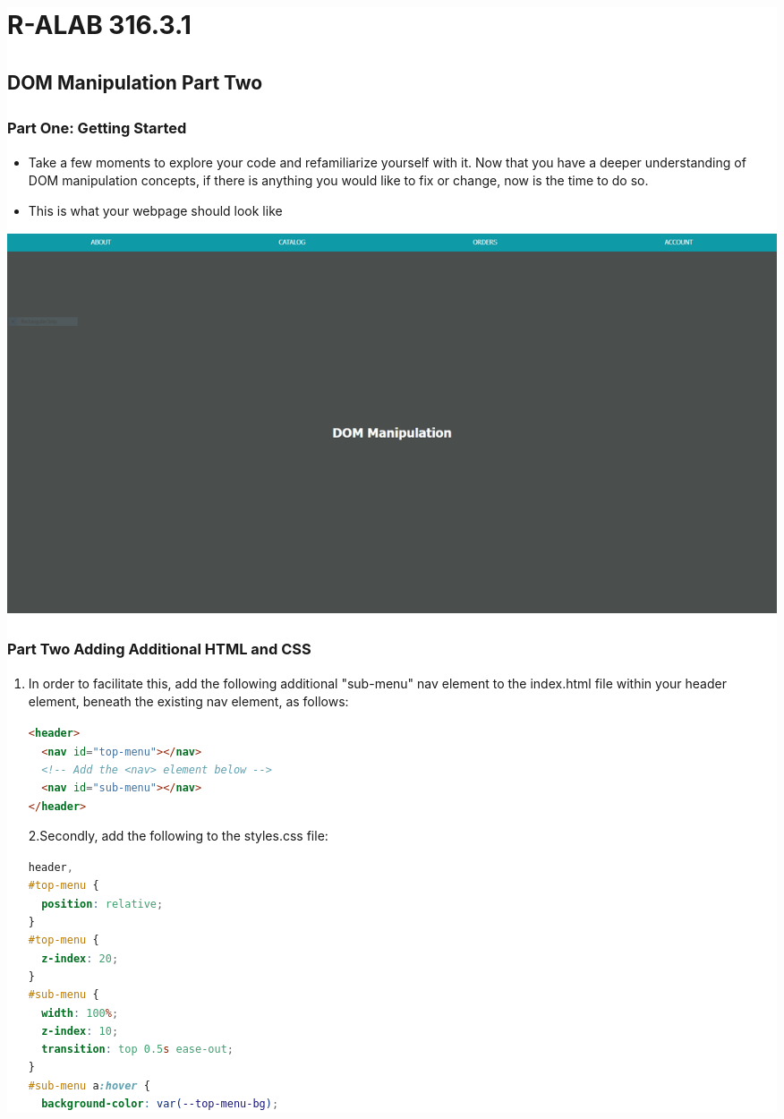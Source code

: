 # R-ALAB 316.3.1

## DOM Manipulation Part Two

### Part One: Getting Started

- Take a few moments to explore your code and refamiliarize yourself with it. Now that you have a deeper understanding of DOM manipulation concepts, if there is anything you would like to fix or change, now is the time to do so.

- This is what your webpage should look like

![WebPage](./images/navlinks.PNG)

### Part Two Adding Additional HTML and CSS

1. In order to facilitate this, add the following additional "sub-menu" nav element to the index.html file within your header element, beneath the existing nav element, as follows:
   ```html
   <header>
     <nav id="top-menu"></nav>
     <!-- Add the <nav> element below -->
     <nav id="sub-menu"></nav>
   </header>
   ```
   2.Secondly, add the following to the styles.css file:
   ```css
   header,
   #top-menu {
     position: relative;
   }
   #top-menu {
     z-index: 20;
   }
   #sub-menu {
     width: 100%;
     z-index: 10;
     transition: top 0.5s ease-out;
   }
   #sub-menu a:hover {
     background-color: var(--top-menu-bg);
   ```